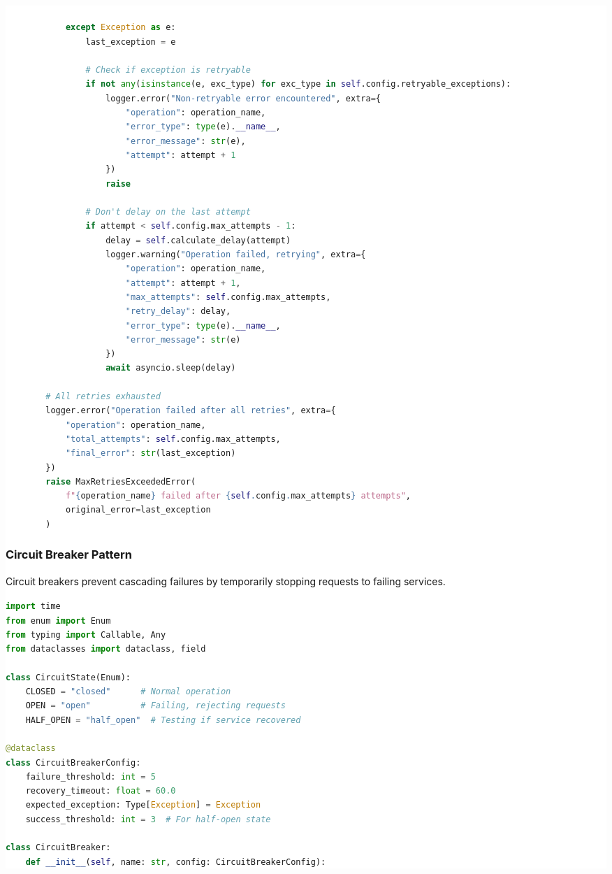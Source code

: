 ```python
                
            except Exception as e:
                last_exception = e
                
                # Check if exception is retryable
                if not any(isinstance(e, exc_type) for exc_type in self.config.retryable_exceptions):
                    logger.error("Non-retryable error encountered", extra={
                        "operation": operation_name,
                        "error_type": type(e).__name__,
                        "error_message": str(e),
                        "attempt": attempt + 1
                    })
                    raise
                
                # Don't delay on the last attempt
                if attempt < self.config.max_attempts - 1:
                    delay = self.calculate_delay(attempt)
                    logger.warning("Operation failed, retrying", extra={
                        "operation": operation_name,
                        "attempt": attempt + 1,
                        "max_attempts": self.config.max_attempts,
                        "retry_delay": delay,
                        "error_type": type(e).__name__,
                        "error_message": str(e)
                    })
                    await asyncio.sleep(delay)
        
        # All retries exhausted
        logger.error("Operation failed after all retries", extra={
            "operation": operation_name,
            "total_attempts": self.config.max_attempts,
            "final_error": str(last_exception)
        })
        raise MaxRetriesExceededError(
            f"{operation_name} failed after {self.config.max_attempts} attempts",
            original_error=last_exception
        )
```

### Circuit Breaker Pattern

Circuit breakers prevent cascading failures by temporarily stopping requests to failing services.

```python
import time
from enum import Enum
from typing import Callable, Any
from dataclasses import dataclass, field

class CircuitState(Enum):
    CLOSED = "closed"      # Normal operation
    OPEN = "open"          # Failing, rejecting requests
    HALF_OPEN = "half_open"  # Testing if service recovered

@dataclass
class CircuitBreakerConfig:
    failure_threshold: int = 5
    recovery_timeout: float = 60.0
    expected_exception: Type[Exception] = Exception
    success_threshold: int = 3  # For half-open state

class CircuitBreaker:
    def __init__(self, name: str, config: CircuitBreakerConfig):
```